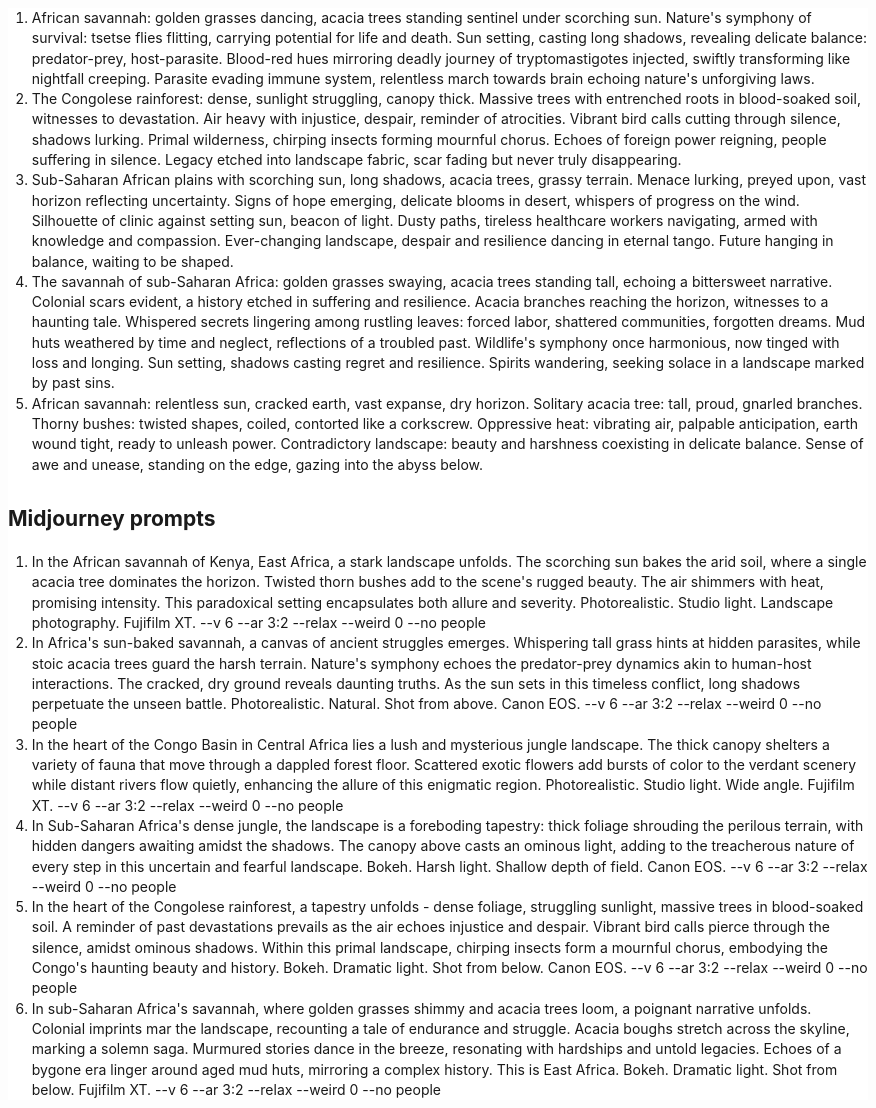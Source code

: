 1. African savannah: golden grasses dancing, acacia trees standing sentinel under scorching sun. Nature's symphony of survival: tsetse flies flitting, carrying potential for life and death. Sun setting, casting long shadows, revealing delicate balance: predator-prey, host-parasite. Blood-red hues mirroring deadly journey of tryptomastigotes injected, swiftly transforming like nightfall creeping. Parasite evading immune system, relentless march towards brain echoing nature's unforgiving laws.
1. The Congolese rainforest: dense, sunlight struggling, canopy thick. Massive trees with entrenched roots in blood-soaked soil, witnesses to devastation. Air heavy with injustice, despair, reminder of atrocities. Vibrant bird calls cutting through silence, shadows lurking. Primal wilderness, chirping insects forming mournful chorus. Echoes of foreign power reigning, people suffering in silence. Legacy etched into landscape fabric, scar fading but never truly disappearing.
1. Sub-Saharan African plains with scorching sun, long shadows, acacia trees, grassy terrain. Menace lurking, preyed upon, vast horizon reflecting uncertainty. Signs of hope emerging, delicate blooms in desert, whispers of progress on the wind. Silhouette of clinic against setting sun, beacon of light. Dusty paths, tireless healthcare workers navigating, armed with knowledge and compassion. Ever-changing landscape, despair and resilience dancing in eternal tango. Future hanging in balance, waiting to be shaped.
1. The savannah of sub-Saharan Africa: golden grasses swaying, acacia trees standing tall, echoing a bittersweet narrative. Colonial scars evident, a history etched in suffering and resilience. Acacia branches reaching the horizon, witnesses to a haunting tale. Whispered secrets lingering among rustling leaves: forced labor, shattered communities, forgotten dreams. Mud huts weathered by time and neglect, reflections of a troubled past. Wildlife's symphony once harmonious, now tinged with loss and longing. Sun setting, shadows casting regret and resilience. Spirits wandering, seeking solace in a landscape marked by past sins.
1. African savannah: relentless sun, cracked earth, vast expanse, dry horizon. Solitary acacia tree: tall, proud, gnarled branches. Thorny bushes: twisted shapes, coiled, contorted like a corkscrew. Oppressive heat: vibrating air, palpable anticipation, earth wound tight, ready to unleash power. Contradictory landscape: beauty and harshness coexisting in delicate balance. Sense of awe and unease, standing on the edge, gazing into the abyss below.

## Midjourney prompts

1. In the African savannah of Kenya, East Africa, a stark landscape unfolds. The scorching sun bakes the arid soil, where a single acacia tree dominates the horizon. Twisted thorn bushes add to the scene's rugged beauty. The air shimmers with heat, promising intensity. This paradoxical setting encapsulates both allure and severity. Photorealistic. Studio light. Landscape photography. Fujifilm XT. --v 6 --ar 3:2 --relax --weird 0 --no people
1. In Africa's sun-baked savannah, a canvas of ancient struggles emerges. Whispering tall grass hints at hidden parasites, while stoic acacia trees guard the harsh terrain. Nature's symphony echoes the predator-prey dynamics akin to human-host interactions. The cracked, dry ground reveals daunting truths. As the sun sets in this timeless conflict, long shadows perpetuate the unseen battle. Photorealistic. Natural. Shot from above. Canon EOS. --v 6 --ar 3:2 --relax --weird 0 --no people
1. In the heart of the Congo Basin in Central Africa lies a lush and mysterious jungle landscape. The thick canopy shelters a variety of fauna that move through a dappled forest floor. Scattered exotic flowers add bursts of color to the verdant scenery while distant rivers flow quietly, enhancing the allure of this enigmatic region. Photorealistic. Studio light. Wide angle. Fujifilm XT. --v 6 --ar 3:2 --relax --weird 0 --no people
1. In Sub-Saharan Africa's dense jungle, the landscape is a foreboding tapestry: thick foliage shrouding the perilous terrain, with hidden dangers awaiting amidst the shadows. The canopy above casts an ominous light, adding to the treacherous nature of every step in this uncertain and fearful landscape. Bokeh. Harsh light. Shallow depth of field. Canon EOS. --v 6 --ar 3:2 --relax --weird 0 --no people
1. In the heart of the Congolese rainforest, a tapestry unfolds - dense foliage, struggling sunlight, massive trees in blood-soaked soil. A reminder of past devastations prevails as the air echoes injustice and despair. Vibrant bird calls pierce through the silence, amidst ominous shadows. Within this primal landscape, chirping insects form a mournful chorus, embodying the Congo's haunting beauty and history. Bokeh. Dramatic light. Shot from below. Canon EOS. --v 6 --ar 3:2 --relax --weird 0 --no people
1. In sub-Saharan Africa's savannah, where golden grasses shimmy and acacia trees loom, a poignant narrative unfolds. Colonial imprints mar the landscape, recounting a tale of endurance and struggle. Acacia boughs stretch across the skyline, marking a solemn saga. Murmured stories dance in the breeze, resonating with hardships and untold legacies. Echoes of a bygone era linger around aged mud huts, mirroring a complex history. This is East Africa. Bokeh. Dramatic light. Shot from below. Fujifilm XT. --v 6 --ar 3:2 --relax --weird 0 --no people